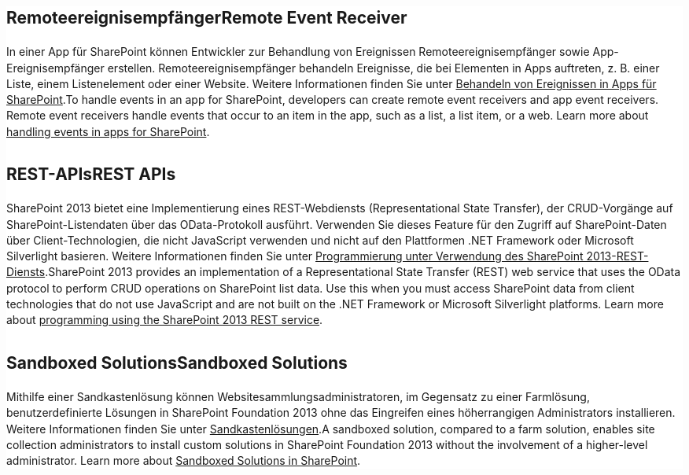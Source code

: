## <a name="remote-event-receiver"></a><span data-ttu-id="0cc78-192">Remoteereignisempfänger</span><span class="sxs-lookup"><span data-stu-id="0cc78-192">Remote Event Receiver</span></span>
<span data-ttu-id="0cc78-193"><a name="bkmk_RemoteEventReceiver"> </a></span><span class="sxs-lookup"><span data-stu-id="0cc78-193"></span></span>

<span data-ttu-id="0cc78-p119">In einer App für SharePoint können Entwickler zur Behandlung von Ereignissen Remoteereignisempfänger sowie App-Ereignisempfänger erstellen. Remoteereignisempfänger behandeln Ereignisse, die bei Elementen in Apps auftreten, z. B. einer Liste, einem Listenelement oder einer Website. Weitere Informationen finden Sie unter [Behandeln von Ereignissen in Apps für SharePoint](https://go.microsoft.com/fwlink/?LinkId=271735).</span><span class="sxs-lookup"><span data-stu-id="0cc78-p119">To handle events in an app for SharePoint, developers can create remote event receivers and app event receivers. Remote event receivers handle events that occur to an item in the app, such as a list, a list item, or a web. Learn more about [handling events in apps for SharePoint](https://go.microsoft.com/fwlink/?LinkId=271735).</span></span> 
  
## <a name="rest-apis"></a><span data-ttu-id="0cc78-197">REST-APIs</span><span class="sxs-lookup"><span data-stu-id="0cc78-197">REST APIs</span></span>
<span data-ttu-id="0cc78-198"><a name="bkmk_RESTAPI"> </a></span><span class="sxs-lookup"><span data-stu-id="0cc78-198"></span></span>

<span data-ttu-id="0cc78-p120">SharePoint 2013 bietet eine Implementierung eines REST-Webdiensts (Representational State Transfer), der CRUD-Vorgänge auf SharePoint-Listendaten über das OData-Protokoll ausführt. Verwenden Sie dieses Feature für den Zugriff auf SharePoint-Daten über Client-Technologien, die nicht JavaScript verwenden und nicht auf den Plattformen .NET Framework oder Microsoft Silverlight basieren. Weitere Informationen finden Sie unter [Programmierung unter Verwendung des SharePoint 2013-REST-Diensts](https://go.microsoft.com/fwlink/?LinkId=271290).</span><span class="sxs-lookup"><span data-stu-id="0cc78-p120">SharePoint 2013 provides an implementation of a Representational State Transfer (REST) web service that uses the OData protocol to perform CRUD operations on SharePoint list data. Use this when you must access SharePoint data from client technologies that do not use JavaScript and are not built on the .NET Framework or Microsoft Silverlight platforms. Learn more about [programming using the SharePoint 2013 REST service](https://go.microsoft.com/fwlink/?LinkId=271290).</span></span>
  
## <a name="sandboxed-solutions"></a><span data-ttu-id="0cc78-202">Sandboxed Solutions</span><span class="sxs-lookup"><span data-stu-id="0cc78-202">Sandboxed Solutions</span></span>
<span data-ttu-id="0cc78-203"><a name="bkmk_SandboxedSolutions"> </a></span><span class="sxs-lookup"><span data-stu-id="0cc78-203"></span></span>

<span data-ttu-id="0cc78-p121">Mithilfe einer Sandkastenlösung können Websitesammlungsadministratoren, im Gegensatz zu einer Farmlösung, benutzerdefinierte Lösungen in SharePoint Foundation 2013 ohne das Eingreifen eines höherrangigen Administrators installieren. Weitere Informationen finden Sie unter [Sandkastenlösungen](https://go.microsoft.com/fwlink/?LinkId=271291).</span><span class="sxs-lookup"><span data-stu-id="0cc78-p121">A sandboxed solution, compared to a farm solution, enables site collection administrators to install custom solutions in SharePoint Foundation 2013 without the involvement of a higher-level administrator. Learn more about [Sandboxed Solutions in SharePoint](https://go.microsoft.com/fwlink/?LinkId=271291).</span></span>
  